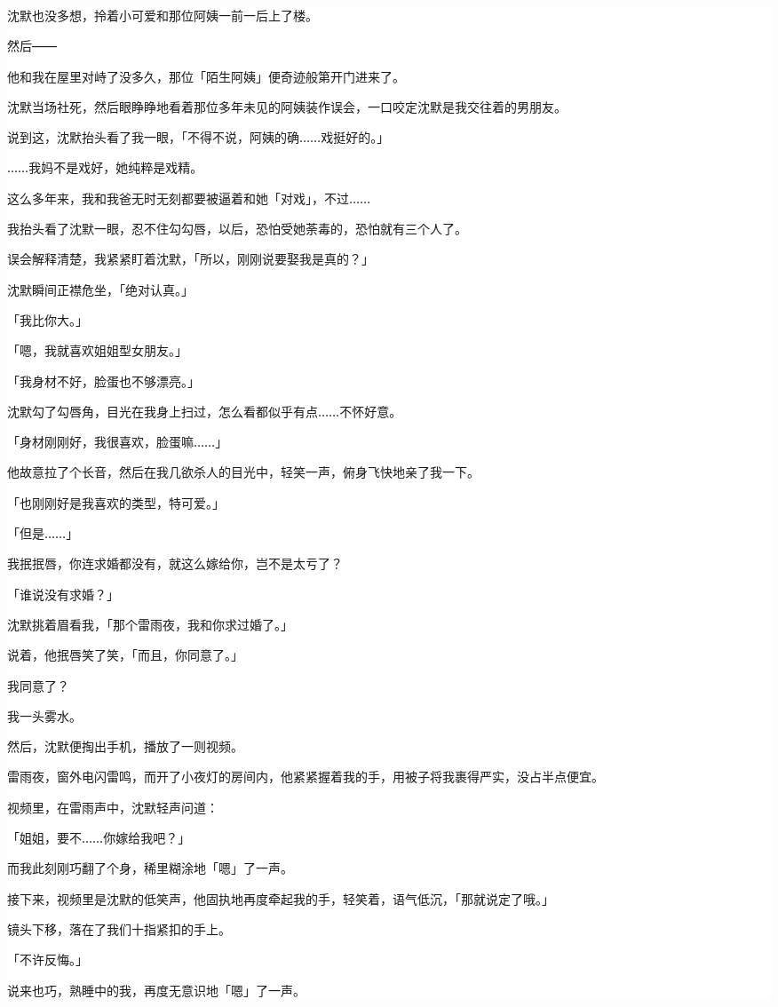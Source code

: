 沈默也没多想，拎着小可爱和那位阿姨一前一后上了楼。

然后——

他和我在屋里对峙了没多久，那位「陌生阿姨」便奇迹般第开门进来了。

沈默当场社死，然后眼睁睁地看着那位多年未见的阿姨装作误会，一口咬定沈默是我交往着的男朋友。

说到这，沈默抬头看了我一眼，「不得不说，阿姨的确……戏挺好的。」

……我妈不是戏好，她纯粹是戏精。

这么多年来，我和我爸无时无刻都要被逼着和她「对戏」，不过……

我抬头看了沈默一眼，忍不住勾勾唇，以后，恐怕受她荼毒的，恐怕就有三个人了。

误会解释清楚，我紧紧盯着沈默，「所以，刚刚说要娶我是真的？」

沈默瞬间正襟危坐，「绝对认真。」

「我比你大。」

「嗯，我就喜欢姐姐型女朋友。」

「我身材不好，脸蛋也不够漂亮。」

沈默勾了勾唇角，目光在我身上扫过，怎么看都似乎有点……不怀好意。

「身材刚刚好，我很喜欢，脸蛋嘛……」

他故意拉了个长音，然后在我几欲杀人的目光中，轻笑一声，俯身飞快地亲了我一下。

「也刚刚好是我喜欢的类型，特可爱。」

「但是……」

我抿抿唇，你连求婚都没有，就这么嫁给你，岂不是太亏了？

「谁说没有求婚？」

沈默挑着眉看我，「那个雷雨夜，我和你求过婚了。」

说着，他抿唇笑了笑，「而且，你同意了。」

我同意了？

我一头雾水。

然后，沈默便掏出手机，播放了一则视频。

雷雨夜，窗外电闪雷鸣，而开了小夜灯的房间内，他紧紧握着我的手，用被子将我裹得严实，没占半点便宜。

视频里，在雷雨声中，沈默轻声问道：

「姐姐，要不……你嫁给我吧？」

而我此刻刚巧翻了个身，稀里糊涂地「嗯」了一声。

接下来，视频里是沈默的低笑声，他固执地再度牵起我的手，轻笑着，语气低沉，「那就说定了哦。」

镜头下移，落在了我们十指紧扣的手上。

「不许反悔。」

说来也巧，熟睡中的我，再度无意识地「嗯」了一声。
